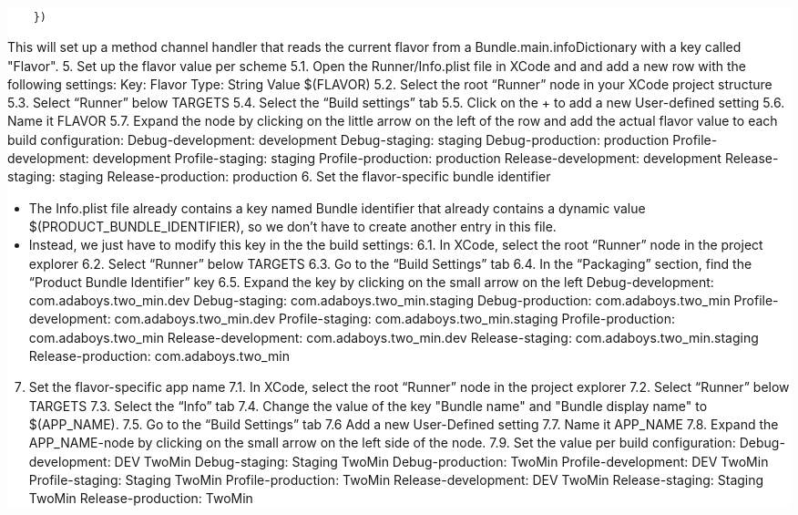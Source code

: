        })

This will set up a method channel handler that reads the current flavor from a Bundle.main.infoDictionary with a key called "Flavor".
5. Set up the flavor value per scheme
    5.1. Open the Runner/Info.plist file in XCode and and add a new row with the following settings:
        Key: Flavor
        Type: String
        Value $(FLAVOR)
    5.2. Select the root “Runner” node in your XCode project structure
    5.3. Select “Runner” below TARGETS
    5.4. Select the “Build settings” tab
    5.5. Click on the + to add a new User-defined setting
    5.6. Name it FLAVOR
    5.7. Expand the node by clicking on the little arrow on the left of the row and add the actual flavor value to each build configuration:
         Debug-development: development
         Debug-staging: staging
         Debug-production: production
         Profile-development: development
         Profile-staging: staging
         Profile-production: production
         Release-development: development
         Release-staging: staging
         Release-production: production
6. Set the flavor-specific bundle identifier
- The Info.plist file already contains a key named Bundle identifier that already contains a dynamic value $(PRODUCT_BUNDLE_IDENTIFIER), so we don’t have to create another entry in this file.
- Instead, we just have to modify this key in the the build settings:
    6.1. In XCode, select the root “Runner” node in the project explorer
    6.2. Select “Runner” below TARGETS
    6.3. Go to the “Build Settings” tab
    6.4. In the “Packaging” section, find the “Product Bundle Identifier” key
    6.5. Expand the key by clicking on the small arrow on the left
        Debug-development: com.adaboys.two_min.dev
        Debug-staging: com.adaboys.two_min.staging
        Debug-production: com.adaboys.two_min
        Profile-development: com.adaboys.two_min.dev
        Profile-staging: com.adaboys.two_min.staging
        Profile-production: com.adaboys.two_min
        Release-development: com.adaboys.two_min.dev
        Release-staging: com.adaboys.two_min.staging
        Release-production: com.adaboys.two_min
7. Set the flavor-specific app name
    7.1. In XCode, select the root “Runner” node in the project explorer
    7.2. Select “Runner” below TARGETS
    7.3. Select the “Info” tab
    7.4. Change the value of the key "Bundle name" and "Bundle display name" to $(APP_NAME).
    7.5. Go to the “Build Settings” tab
    7.6 Add a new User-Defined setting
    7.7. Name it APP_NAME
    7.8. Expand the APP_NAME-node by clicking on the small arrow on the left side of the node.
    7.9. Set the value per build configuration:
        Debug-development: DEV TwoMin
        Debug-staging: Staging TwoMin
        Debug-production: TwoMin
        Profile-development: DEV TwoMin
        Profile-staging: Staging TwoMin
        Profile-production: TwoMin
        Release-development: DEV TwoMin
        Release-staging: Staging TwoMin
        Release-production: TwoMin
